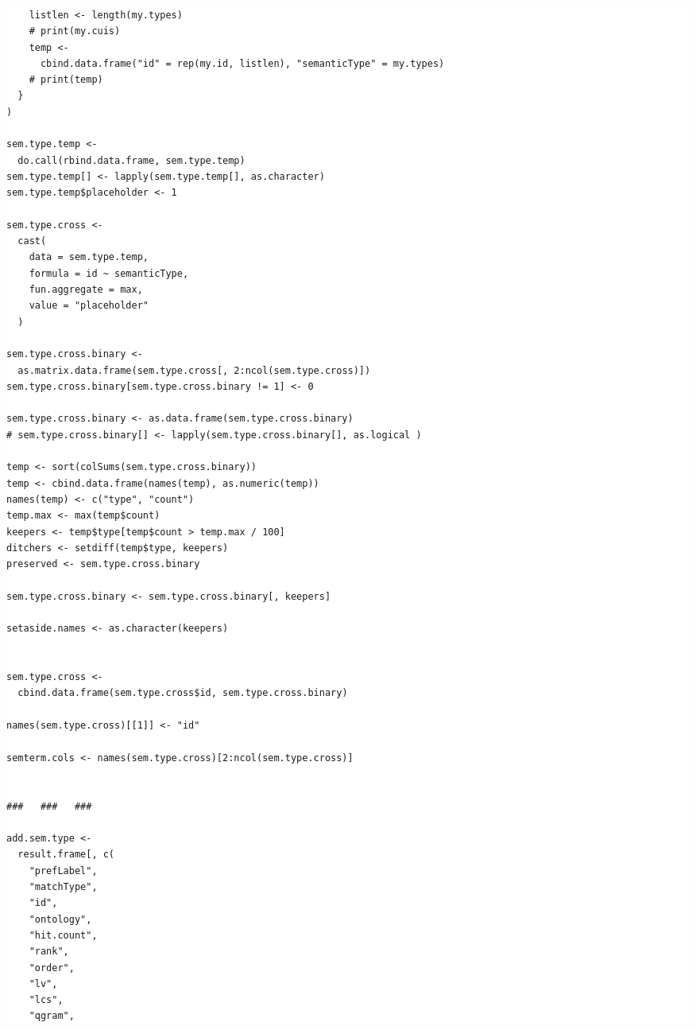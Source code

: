```
    listlen <- length(my.types)
    # print(my.cuis)
    temp <-
      cbind.data.frame("id" = rep(my.id, listlen), "semanticType" = my.types)
    # print(temp)
  }
)

sem.type.temp <-
  do.call(rbind.data.frame, sem.type.temp)
sem.type.temp[] <- lapply(sem.type.temp[], as.character)
sem.type.temp$placeholder <- 1

sem.type.cross <-
  cast(
    data = sem.type.temp,
    formula = id ~ semanticType,
    fun.aggregate = max,
    value = "placeholder"
  )

sem.type.cross.binary <-
  as.matrix.data.frame(sem.type.cross[, 2:ncol(sem.type.cross)])
sem.type.cross.binary[sem.type.cross.binary != 1] <- 0

sem.type.cross.binary <- as.data.frame(sem.type.cross.binary)
# sem.type.cross.binary[] <- lapply(sem.type.cross.binary[], as.logical )

temp <- sort(colSums(sem.type.cross.binary))
temp <- cbind.data.frame(names(temp), as.numeric(temp))
names(temp) <- c("type", "count")
temp.max <- max(temp$count)
keepers <- temp$type[temp$count > temp.max / 100]
ditchers <- setdiff(temp$type, keepers)
preserved <- sem.type.cross.binary

sem.type.cross.binary <- sem.type.cross.binary[, keepers]

setaside.names <- as.character(keepers)


sem.type.cross <-
  cbind.data.frame(sem.type.cross$id, sem.type.cross.binary)

names(sem.type.cross)[[1]] <- "id"

semterm.cols <- names(sem.type.cross)[2:ncol(sem.type.cross)]


###   ###   ###

add.sem.type <-
  result.frame[, c(
    "prefLabel",
    "matchType",
    "id",
    "ontology",
    "hit.count",
    "rank",
    "order",
    "lv",
    "lcs",
    "qgram",
```